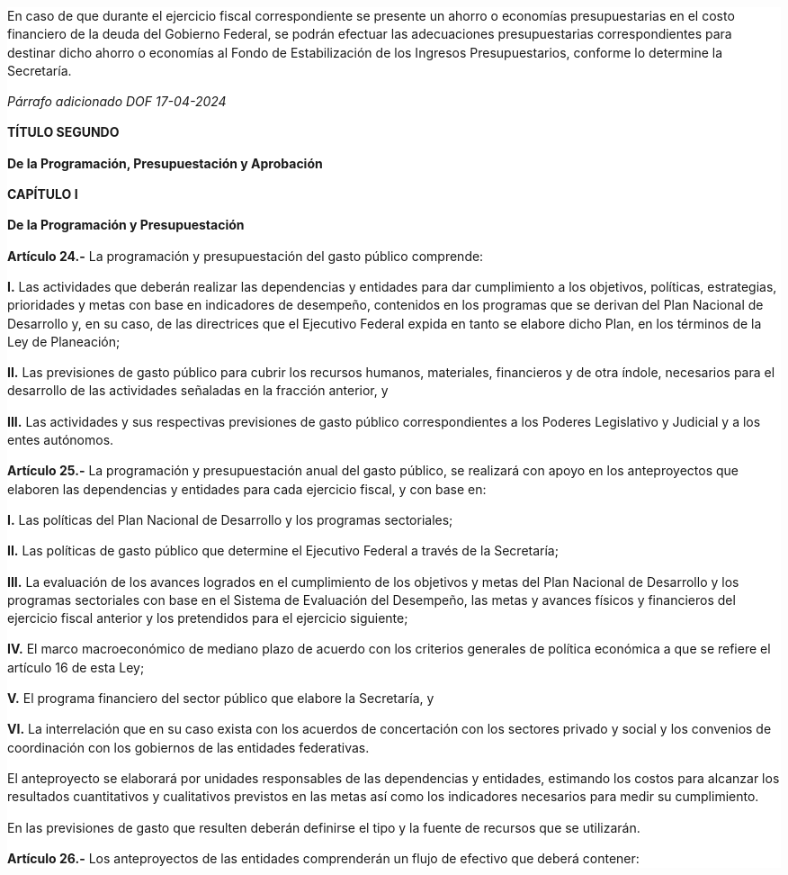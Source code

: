En caso de que durante el ejercicio fiscal correspondiente se presente un ahorro o economías presupuestarias en el costo financiero de la deuda del Gobierno Federal, se podrán efectuar las adecuaciones presupuestarias correspondientes para destinar dicho ahorro o economías al Fondo de Estabilización de los Ingresos Presupuestarios, conforme lo determine la Secretaría.

*Párrafo adicionado DOF 17-04-2024*

**TÍTULO SEGUNDO**

**De la Programación, Presupuestación y Aprobación**

**CAPÍTULO I**

**De la Programación y Presupuestación**

**Artículo 24.-** La programación y presupuestación del gasto público comprende:

**I.** Las actividades que deberán realizar las dependencias y entidades para dar cumplimiento a los objetivos, políticas, estrategias, prioridades y metas con base en indicadores de desempeño, contenidos en los programas que se derivan del Plan Nacional de Desarrollo y, en su caso, de las directrices que el Ejecutivo Federal expida en tanto se elabore dicho Plan, en los términos de la Ley de Planeación;

**II.** Las previsiones de gasto público para cubrir los recursos humanos, materiales, financieros y de otra índole, necesarios para el desarrollo de las actividades señaladas en la fracción anterior, y

**III.** Las actividades y sus respectivas previsiones de gasto público correspondientes a los Poderes Legislativo y Judicial y a los entes autónomos.

**Artículo 25.-** La programación y presupuestación anual del gasto público, se realizará con apoyo en los anteproyectos que elaboren las dependencias y entidades para cada ejercicio fiscal, y con base en:

**I.** Las políticas del Plan Nacional de Desarrollo y los programas sectoriales;

**II.** Las políticas de gasto público que determine el Ejecutivo Federal a través de la Secretaría;

**III.** La evaluación de los avances logrados en el cumplimiento de los objetivos y metas del Plan Nacional de Desarrollo y los programas sectoriales con base en el Sistema de Evaluación del Desempeño, las metas y avances físicos y financieros del ejercicio fiscal anterior y los pretendidos para el ejercicio siguiente;

**IV.** El marco macroeconómico de mediano plazo de acuerdo con los criterios generales de política económica a que se refiere el artículo 16 de esta Ley;

**V.** El programa financiero del sector público que elabore la Secretaría, y

**VI.** La interrelación que en su caso exista con los acuerdos de concertación con los sectores privado y social y los convenios de coordinación con los gobiernos de las entidades federativas.

El anteproyecto se elaborará por unidades responsables de las dependencias y entidades, estimando los costos para alcanzar los resultados cuantitativos y cualitativos previstos en las metas así como los indicadores necesarios para medir su cumplimiento.

En las previsiones de gasto que resulten deberán definirse el tipo y la fuente de recursos que se utilizarán.

**Artículo 26.-** Los anteproyectos de las entidades comprenderán un flujo de efectivo que deberá contener:
